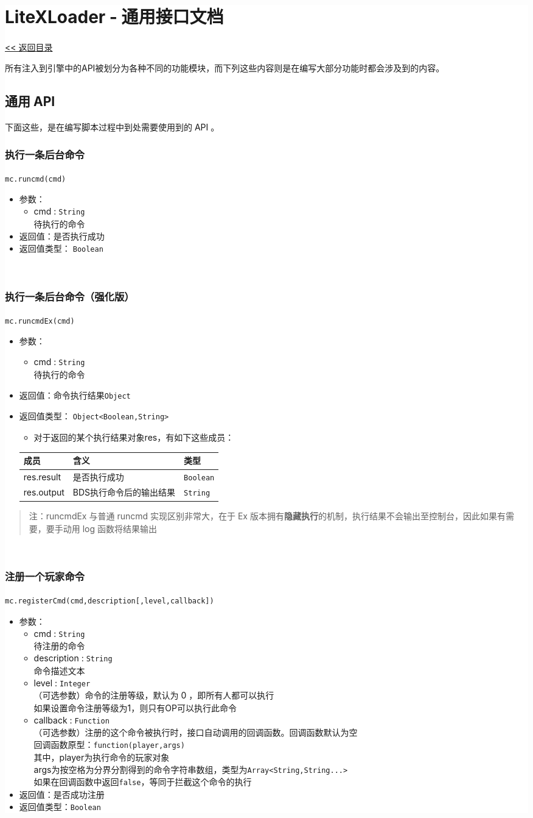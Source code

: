 # LiteXLoader - 通用接口文档
[<< 返回目录](README.md)

所有注入到引擎中的API被划分为各种不同的功能模块，而下列这些内容则是在编写大部分功能时都会涉及到的内容。

## 通用 API
下面这些，是在编写脚本过程中到处需要使用到的 API  。

### 执行一条后台命令  

`mc.runcmd(cmd)`

- 参数：
  - cmd : `String`  
    待执行的命令  
- 返回值：是否执行成功
- 返回值类型： `Boolean`

<br>

### 执行一条后台命令（强化版）  

`mc.runcmdEx(cmd)`

- 参数：
  - cmd : `String`  
    待执行的命令  
  
- 返回值：命令执行结果`Object` 

- 返回值类型： `Object<Boolean,String>`

  - 对于返回的某个执行结果对象res，有如下这些成员：  

  | 成员       | 含义                    | 类型      |
  | ---------- | ----------------------- | --------- |
  | res.result | 是否执行成功            | `Boolean` |
  | res.output | BDS执行命令后的输出结果 | `String`  |


> 注：runcmdEx 与普通 runcmd 实现区别非常大，在于 Ex 版本拥有**隐藏执行**的机制，执行结果不会输出至控制台，因此如果有需要，要手动用 log 函数将结果输出

<br>

### 注册一个玩家命令  

`mc.registerCmd(cmd,description[,level,callback])`

- 参数：
  - cmd : `String`  
    待注册的命令
  - description : `String`  
    命令描述文本  
  - level : `Integer`  
    （可选参数）命令的注册等级，默认为 0 ，即所有人都可以执行  
    如果设置命令注册等级为1，则只有OP可以执行此命令  
  - callback : `Function`  
    （可选参数）注册的这个命令被执行时，接口自动调用的回调函数。回调函数默认为空  
    回调函数原型：`function(player,args)`  
    其中，player为执行命令的玩家对象  
    args为按空格为分界分割得到的命令字符串数组，类型为`Array<String,String...>`    
    如果在回调函数中返回`false`，等同于拦截这个命令的执行
- 返回值：是否成功注册
- 返回值类型：`Boolean`
